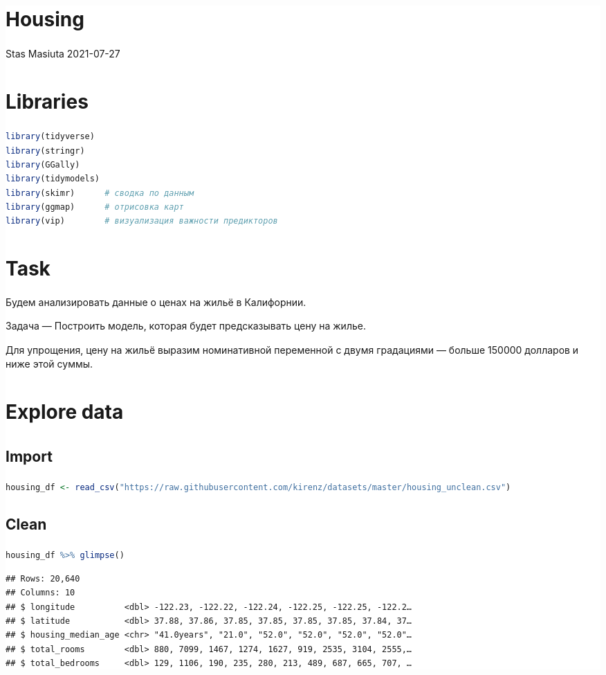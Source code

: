 Housing
================
Stas Masiuta
2021-07-27

# Libraries

``` r
library(tidyverse)
library(stringr)
library(GGally)
library(tidymodels)
library(skimr)      # сводка по данным
library(ggmap)      # отрисовка карт
library(vip)        # визуализация важности предикторов
```

# Task

Будем анализировать данные о ценах на жильё в Калифорнии.

Задача — Построить модель, которая будет предсказывать цену на жилье.

Для упрощения, цену на жильё выразим номинативной переменной с двумя
градациями — больше 150000 долларов и ниже этой суммы.

# Explore data

## Import

``` r
housing_df <- read_csv("https://raw.githubusercontent.com/kirenz/datasets/master/housing_unclean.csv")
```

## Clean

``` r
housing_df %>% glimpse()
```

    ## Rows: 20,640
    ## Columns: 10
    ## $ longitude          <dbl> -122.23, -122.22, -122.24, -122.25, -122.25, -122.2…
    ## $ latitude           <dbl> 37.88, 37.86, 37.85, 37.85, 37.85, 37.85, 37.84, 37…
    ## $ housing_median_age <chr> "41.0years", "21.0", "52.0", "52.0", "52.0", "52.0"…
    ## $ total_rooms        <dbl> 880, 7099, 1467, 1274, 1627, 919, 2535, 3104, 2555,…
    ## $ total_bedrooms     <dbl> 129, 1106, 190, 235, 280, 213, 489, 687, 665, 707, …